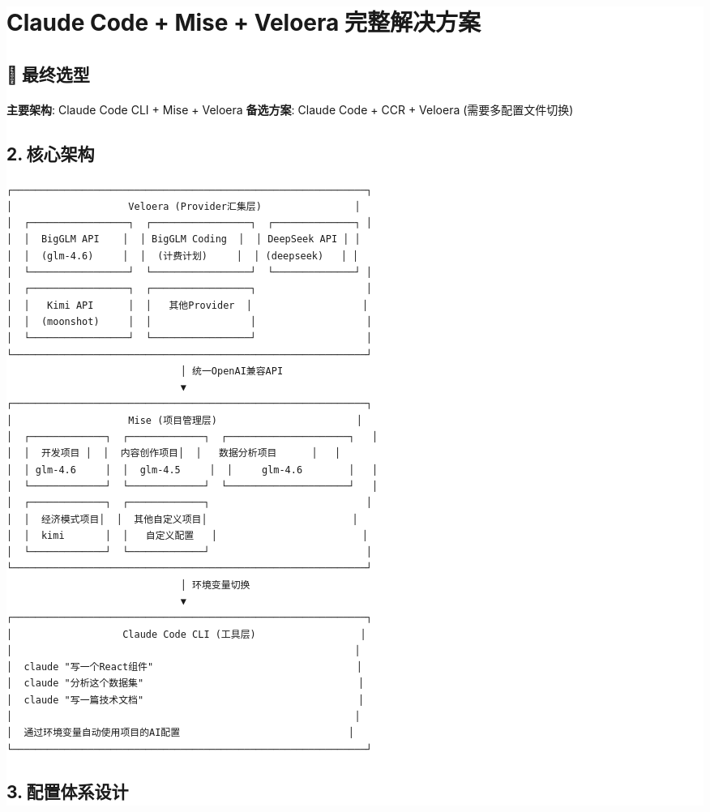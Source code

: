 # Claude Code + Mise + Veloera 完整解决方案

## 🎯 最终选型

**主要架构**: Claude Code CLI + Mise + Veloera
**备选方案**: Claude Code + CCR + Veloera (需要多配置文件切换)

## 2. 核心架构

```
┌─────────────────────────────────────────────────────────────┐
│                    Veloera (Provider汇集层)                │
│  ┌─────────────────┐  ┌─────────────────┐  ┌──────────────┐ │
│  │  BigGLM API    │  │ BigGLM Coding  │  │ DeepSeek API │ │
│  │  (glm-4.6)     │  │  (计费计划)     │  │ (deepseek)   │ │
│  └─────────────────┘  └─────────────────┘  └──────────────┘ │
│  ┌─────────────────┐  ┌─────────────────┐                   │
│  │   Kimi API      │  │   其他Provider  │                   │
│  │  (moonshot)     │  │                 │                   │
│  └─────────────────┘  └─────────────────┘                   │
└─────────────────────────────────────────────────────────────┘
                              │ 统一OpenAI兼容API
                              ▼
┌─────────────────────────────────────────────────────────────┐
│                    Mise (项目管理层)                        │
│  ┌─────────────┐  ┌─────────────┐  ┌─────────────────────┐   │
│  │  开发项目 │  │  内容创作项目│  │   数据分析项目      │   │
│  │ glm-4.6     │  │  glm-4.5     │  │     glm-4.6        │   │
│  └─────────────┘  └─────────────┘  └─────────────────────┘   │
│  ┌─────────────┐  ┌─────────────┐                           │
│  │  经济模式项目│  │  其他自定义项目│                         │
│  │  kimi       │  │   自定义配置   │                         │
│  └─────────────┘  └─────────────┘                           │
└─────────────────────────────────────────────────────────────┘
                              │ 环境变量切换
                              ▼
┌─────────────────────────────────────────────────────────────┐
│                   Claude Code CLI (工具层)                  │
│                                                           │
│  claude "写一个React组件"                                   │
│  claude "分析这个数据集"                                     │
│  claude "写一篇技术文档"                                     │
│                                                           │
│  通过环境变量自动使用项目的AI配置                             │
└─────────────────────────────────────────────────────────────┘
```

## 3. 配置体系设计
